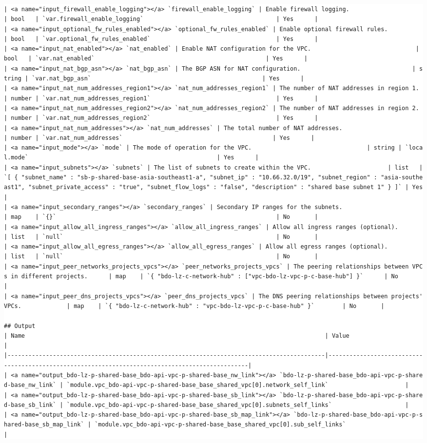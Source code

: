    ```
| <a name="input_firewall_enable_logging"></a> `firewall_enable_logging` | Enable firewall logging.                                          | bool   | `var.firewall_enable_logging`                                      | Yes      |
| <a name="input_optional_fw_rules_enabled"></a> `optional_fw_rules_enabled` | Enable optional firewall rules.                                   | bool   | `var.optional_fw_rules_enabled`                                    | Yes      |
| <a name="input_nat_enabled"></a> `nat_enabled` | Enable NAT configuration for the VPC.                              | bool   | `var.nat_enabled`                                                 | Yes      |
| <a name="input_nat_bgp_asn"></a> `nat_bgp_asn` | The BGP ASN for NAT configuration.                                | string | `var.nat_bgp_asn`                                                 | Yes      |
| <a name="input_nat_num_addresses_region1"></a> `nat_num_addresses_region1` | The number of NAT addresses in region 1.                           | number | `var.nat_num_addresses_region1`                                    | Yes      |
| <a name="input_nat_num_addresses_region2"></a> `nat_num_addresses_region2` | The number of NAT addresses in region 2.                           | number | `var.nat_num_addresses_region2`                                    | Yes      |
| <a name="input_nat_num_addresses"></a> `nat_num_addresses` | The total number of NAT addresses.                                | number | `var.nat_num_addresses`                                           | Yes      |
| <a name="input_mode"></a> `mode` | The mode of operation for the VPC.                                 | string | `local.mode`                                                      | Yes      |
| <a name="input_subnets"></a> `subnets` | The list of subnets to create within the VPC.                      | list   | `[ { "subnet_name" : "sb-p-shared-base-asia-southeast1-a", "subnet_ip" : "10.66.32.0/19", "subnet_region" : "asia-southeast1", "subnet_private_access" : "true", "subnet_flow_logs" : "false", "description" : "shared base subnet 1" } ]` | Yes      |
| <a name="input_secondary_ranges"></a> `secondary_ranges` | Secondary IP ranges for the subnets.                               | map    | `{}`                                                               | No       |
| <a name="input_allow_all_ingress_ranges"></a> `allow_all_ingress_ranges` | Allow all ingress ranges (optional).                              | list   | `null`                                                             | No       |
| <a name="input_allow_all_egress_ranges"></a> `allow_all_egress_ranges` | Allow all egress ranges (optional).                               | list   | `null`                                                             | No       |
| <a name="input_peer_networks_projects_vpcs"></a> `peer_networks_projects_vpcs` | The peering relationships between VPCs in different projects.      | map    | `{ "bdo-lz-c-network-hub" : ["vpc-bdo-lz-vpc-p-c-base-hub"] }`      | No       |
| <a name="input_peer_dns_projects_vpcs"></a> `peer_dns_projects_vpcs` | The DNS peering relationships between projects' VPCs.             | map    | `{ "bdo-lz-c-network-hub" : "vpc-bdo-lz-vpc-p-c-base-hub" }`        | No       |

## Output
| Name                                                                                      | Value                                                                                           |
|-------------------------------------------------------------------------------------------|-------------------------------------------------------------------------------------------------|
| <a name="output_bdo-lz-p-shared-base_bdo-api-vpc-p-shared-base_nw_link"></a> `bdo-lz-p-shared-base_bdo-api-vpc-p-shared-base_nw_link` | `module.vpc_bdo-api-vpc-p-shared-base_base_shared_vpc[0].network_self_link`                      |
| <a name="output_bdo-lz-p-shared-base_bdo-api-vpc-p-shared-base_sb_link"></a> `bdo-lz-p-shared-base_bdo-api-vpc-p-shared-base_sb_link` | `module.vpc_bdo-api-vpc-p-shared-base_base_shared_vpc[0].subnets_self_links`                     |
| <a name="output_bdo-lz-p-shared-base_bdo-api-vpc-p-shared-base_sb_map_link"></a> `bdo-lz-p-shared-base_bdo-api-vpc-p-shared-base_sb_map_link` | `module.vpc_bdo-api-vpc-p-shared-base_base_shared_vpc[0].sub_self_links`                         |
